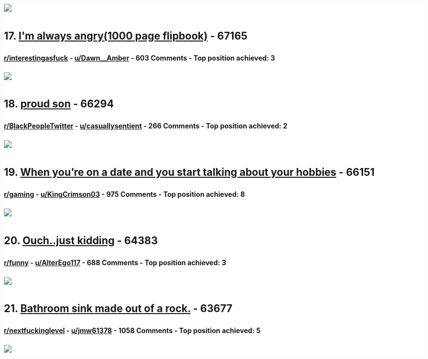<a href="https://v.redd.it/z8qjovdfw6f51"><img src="https://a.thumbs.redditmedia.com/ciE5gJrQ_9HtOQhyMMFcFke6VD9Bn7DdWVLZ8mFwXd4.jpg"></img></a>

## 17. [I'm always angry(1000 page flipbook)](http://reddit.com/r/interestingasfuck/comments/i42ca1/im_always_angry1000_page_flipbook/) - 67165
#### [r/interestingasfuck](http://reddit.com/r/interestingasfuck) - [u/__Dawn__Amber__](http://reddit.com/u/__Dawn__Amber__) - 603 Comments - Top position achieved: 3

<a href="https://i.imgur.com/0pbWhBZ.gifv"><img src="https://a.thumbs.redditmedia.com/RzY9Q-swieMu4JUWTbbbNIGuGmJEjBlSVxUGhYHiXt8.jpg"></img></a>

## 18. [proud son](http://reddit.com/r/BlackPeopleTwitter/comments/i45rlg/proud_son/) - 66294
#### [r/BlackPeopleTwitter](http://reddit.com/r/BlackPeopleTwitter) - [u/casuallysentient](http://reddit.com/u/casuallysentient) - 266 Comments - Top position achieved: 2

<a href="https://i.redd.it/w51oeut6w6f51.jpg"><img src="https://a.thumbs.redditmedia.com/GfUWZEHdRLVSk3HM9o9iOOZsGN8uWvkJrCdIqe_vdT0.jpg"></img></a>

## 19. [When you’re on a date and you start talking about your hobbies](http://reddit.com/r/gaming/comments/i45txq/when_youre_on_a_date_and_you_start_talking_about/) - 66151
#### [r/gaming](http://reddit.com/r/gaming) - [u/KingCrimson03](http://reddit.com/u/KingCrimson03) - 975 Comments - Top position achieved: 8

<a href="https://i.redd.it/qsxsowoww6f51.jpg"><img src="https://b.thumbs.redditmedia.com/cnUkf4IQAOxWnkNLTFJHIQPIy8jUhG2PyqWdHoE6dbc.jpg"></img></a>

## 20. [Ouch..just kidding](http://reddit.com/r/funny/comments/i4412q/ouchjust_kidding/) - 64383
#### [r/funny](http://reddit.com/r/funny) - [u/AlterEgo117](http://reddit.com/u/AlterEgo117) - 688 Comments - Top position achieved: 3

<a href="https://gfycat.com/grouchygeneralfish"><img src="https://b.thumbs.redditmedia.com/12KDXbRdETXC-qqGwpSjWk9zXT57IQG7YpUC2eTUdQw.jpg"></img></a>

## 21. [Bathroom sink made out of a rock.](http://reddit.com/r/nextfuckinglevel/comments/i4cpbj/bathroom_sink_made_out_of_a_rock/) - 63677
#### [r/nextfuckinglevel](http://reddit.com/r/nextfuckinglevel) - [u/jmw61378](http://reddit.com/u/jmw61378) - 1058 Comments - Top position achieved: 5

<a href="https://v.redd.it/uemtk1bvp8f51"><img src="https://b.thumbs.redditmedia.com/m8bqhR3L951CAHu10eY4-PM5WqHYGywFTtIn8-1K46s.jpg"></img></a>
